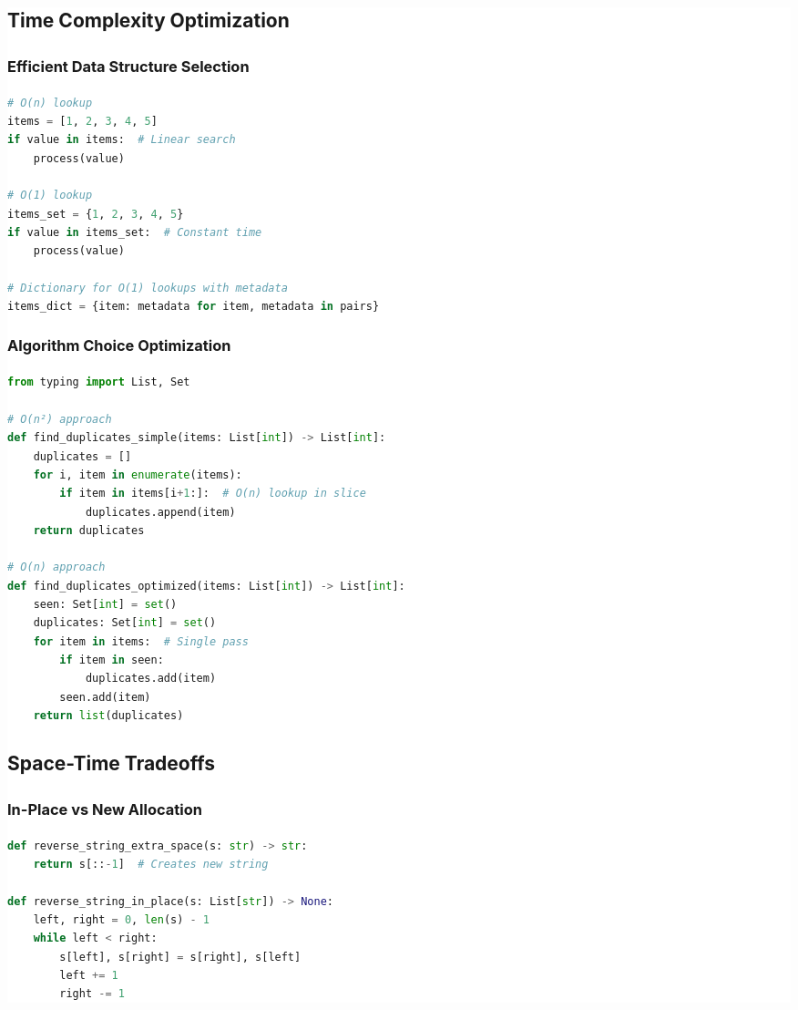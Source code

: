 ## Time Complexity Optimization

### Efficient Data Structure Selection
```python
# O(n) lookup
items = [1, 2, 3, 4, 5]
if value in items:  # Linear search
    process(value)

# O(1) lookup
items_set = {1, 2, 3, 4, 5}
if value in items_set:  # Constant time
    process(value)

# Dictionary for O(1) lookups with metadata
items_dict = {item: metadata for item, metadata in pairs}
```

### Algorithm Choice Optimization
```python
from typing import List, Set

# O(n²) approach
def find_duplicates_simple(items: List[int]) -> List[int]:
    duplicates = []
    for i, item in enumerate(items):
        if item in items[i+1:]:  # O(n) lookup in slice
            duplicates.append(item)
    return duplicates

# O(n) approach
def find_duplicates_optimized(items: List[int]) -> List[int]:
    seen: Set[int] = set()
    duplicates: Set[int] = set()
    for item in items:  # Single pass
        if item in seen:
            duplicates.add(item)
        seen.add(item)
    return list(duplicates)
```

## Space-Time Tradeoffs

### In-Place vs New Allocation
```python
def reverse_string_extra_space(s: str) -> str:
    return s[::-1]  # Creates new string

def reverse_string_in_place(s: List[str]) -> None:
    left, right = 0, len(s) - 1
    while left < right:
        s[left], s[right] = s[right], s[left]
        left += 1
        right -= 1
```
